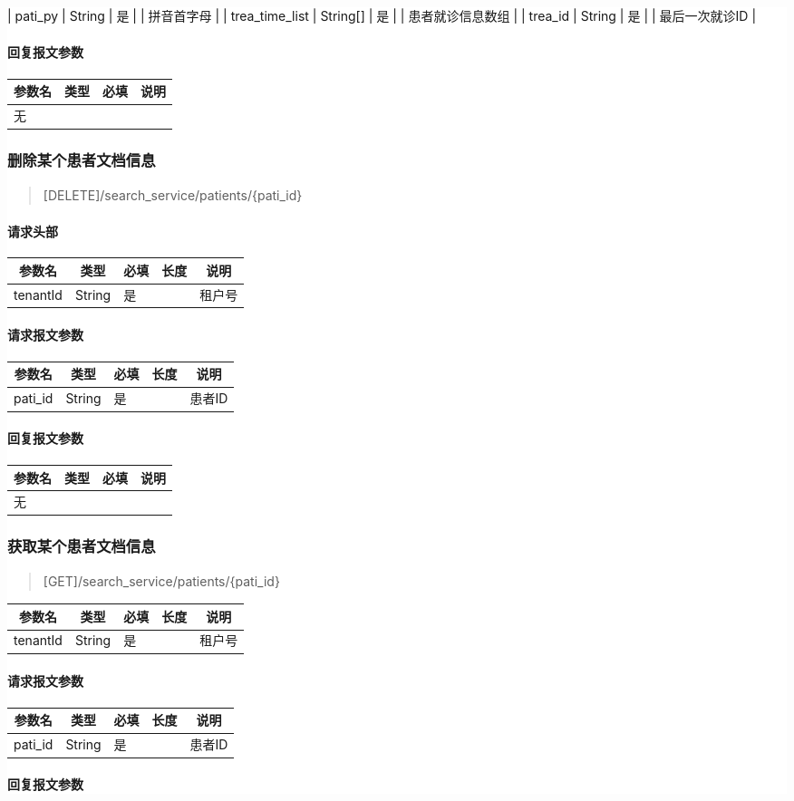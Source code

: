 | pati_py             | String   | 是    |      | 拼音首字母             |
| trea_time_list      | String[] | 是    |      | 患者就诊信息数组          |
| trea_id             | String   | 是    |      | 最后一次就诊ID          |


#### 回复报文参数

| 参数名  | 类型   | 必填   | 说明   |
| ---- | ---- | ---- | ---- |
| 无    |      |      |      |

### 删除某个患者文档信息

> [DELETE]/search_service/patients/{pati_id}

#### 请求头部

| 参数名      | 类型     | 必填   | 长度   | 说明   |
| -------- | ------ | ---- | ---- | ---- |
| tenantId | String | 是    |      | 租户号  |

#### 请求报文参数

| 参数名     | 类型     | 必填   | 长度   | 说明   |
| ------- | ------ | ---- | ---- | ---- |
| pati_id | String | 是    |      | 患者ID |



#### 回复报文参数

| 参数名  | 类型   | 必填   | 说明   |
| ---- | ---- | ---- | ---- |
| 无    |      |      |      |

### 获取某个患者文档信息

> [GET]/search_service/patients/{pati_id}

| 参数名      | 类型     | 必填   | 长度   | 说明   |
| -------- | ------ | ---- | ---- | ---- |
| tenantId | String | 是    |      | 租户号  |

#### 请求报文参数

| 参数名     | 类型     | 必填   | 长度   | 说明   |
| ------- | ------ | ---- | ---- | ---- |
| pati_id | String | 是    |      | 患者ID |


#### 回复报文参数
